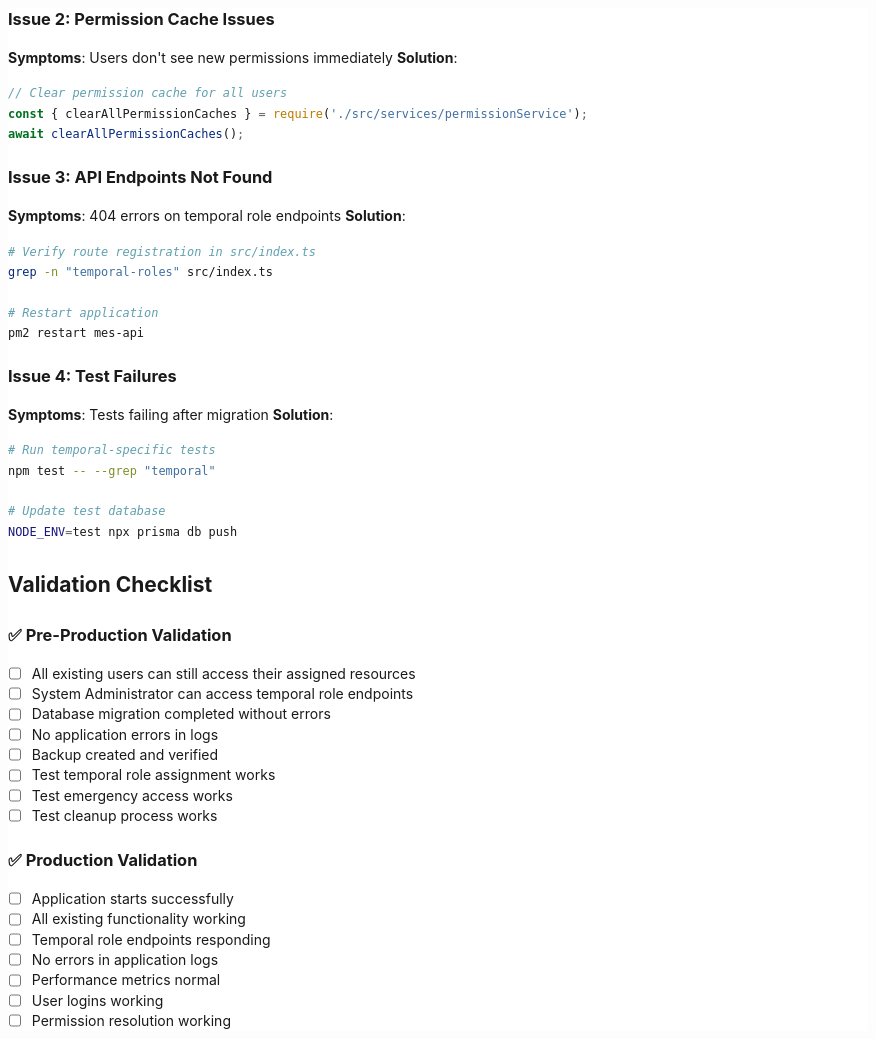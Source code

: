 ### Issue 2: Permission Cache Issues
**Symptoms**: Users don't see new permissions immediately
**Solution**:
```javascript
// Clear permission cache for all users
const { clearAllPermissionCaches } = require('./src/services/permissionService');
await clearAllPermissionCaches();
```

### Issue 3: API Endpoints Not Found
**Symptoms**: 404 errors on temporal role endpoints
**Solution**:
```bash
# Verify route registration in src/index.ts
grep -n "temporal-roles" src/index.ts

# Restart application
pm2 restart mes-api
```

### Issue 4: Test Failures
**Symptoms**: Tests failing after migration
**Solution**:
```bash
# Run temporal-specific tests
npm test -- --grep "temporal"

# Update test database
NODE_ENV=test npx prisma db push
```

## Validation Checklist

### ✅ Pre-Production Validation
- [ ] All existing users can still access their assigned resources
- [ ] System Administrator can access temporal role endpoints
- [ ] Database migration completed without errors
- [ ] No application errors in logs
- [ ] Backup created and verified
- [ ] Test temporal role assignment works
- [ ] Test emergency access works
- [ ] Test cleanup process works

### ✅ Production Validation
- [ ] Application starts successfully
- [ ] All existing functionality working
- [ ] Temporal role endpoints responding
- [ ] No errors in application logs
- [ ] Performance metrics normal
- [ ] User logins working
- [ ] Permission resolution working
